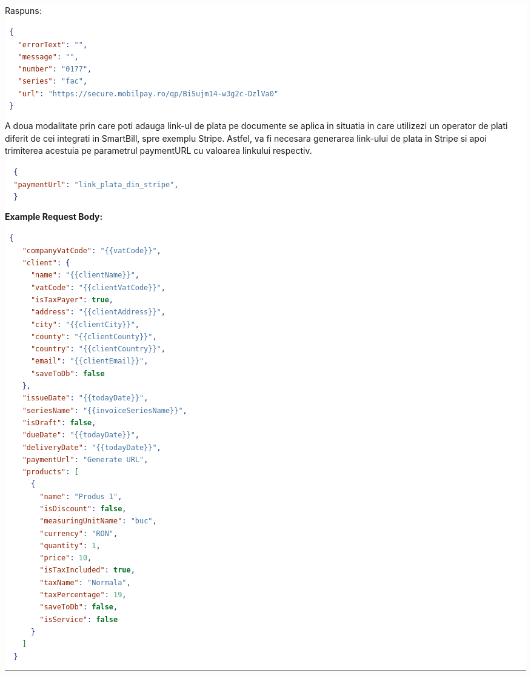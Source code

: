 Raspuns:

``` json
 {
   "errorText": "",
   "message": "",
   "number": "0177",
   "series": "fac",
   "url": "https://secure.mobilpay.ro/qp/BiSujm14-w3g2c-DzlVa0"
 }

```

A doua modalitate prin care poti adauga link-ul de plata pe documente se aplica in situatia in care utilizezi un operator de plati diferit de cei integrati in SmartBill, spre exemplu Stripe. Astfel, va fi necesara generarea link-ului de plata in Stripe si apoi trimiterea acestuia pe parametrul paymentURL cu valoarea linkului respectiv.

``` json
  {
  "paymentUrl": "link_plata_din_stripe",
  }

```

**Example Request Body:**

```json
 {
    "companyVatCode": "{{vatCode}}",
    "client": {
      "name": "{{clientName}}",
      "vatCode": "{{clientVatCode}}",
      "isTaxPayer": true,
      "address": "{{clientAddress}}",
      "city": "{{clientCity}}",
      "county": "{{clientCounty}}",
      "country": "{{clientCountry}}",
      "email": "{{clientEmail}}",
      "saveToDb": false
    },
    "issueDate": "{{todayDate}}",
    "seriesName": "{{invoiceSeriesName}}",
    "isDraft": false,
    "dueDate": "{{todayDate}}",
    "deliveryDate": "{{todayDate}}",
    "paymentUrl": "Generate URL",
    "products": [
      {
        "name": "Produs 1",
        "isDiscount": false,
        "measuringUnitName": "buc",
        "currency": "RON",
        "quantity": 1,
        "price": 10,
        "isTaxIncluded": true,
        "taxName": "Normala",
        "taxPercentage": 19,
        "saveToDb": false,
        "isService": false
      }
    ]
  }
```

---